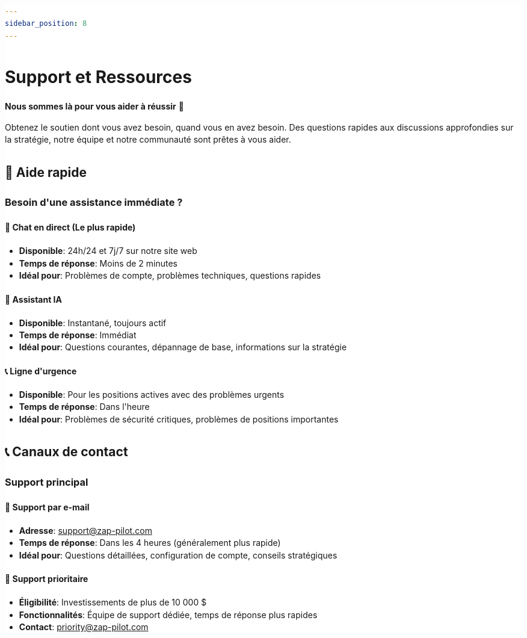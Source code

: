 ```yaml
---
sidebar_position: 8
---
```


# Support et Ressources

**Nous sommes là pour vous aider à réussir** 🤝

Obtenez le soutien dont vous avez besoin, quand vous en avez besoin. Des questions rapides aux
discussions approfondies sur la stratégie, notre équipe et notre communauté sont prêtes à vous
aider.

## 🚨 Aide rapide

### **Besoin d'une assistance immédiate ?**

#### 💬 **Chat en direct** (Le plus rapide)

- **Disponible**: 24h/24 et 7j/7 sur notre site web
- **Temps de réponse**: Moins de 2 minutes
- **Idéal pour**: Problèmes de compte, problèmes techniques, questions rapides

#### 🤖 **Assistant IA**

- **Disponible**: Instantané, toujours actif
- **Temps de réponse**: Immédiat
- **Idéal pour**: Questions courantes, dépannage de base, informations sur la stratégie

#### 📞 **Ligne d'urgence**

- **Disponible**: Pour les positions actives avec des problèmes urgents
- **Temps de réponse**: Dans l'heure
- **Idéal pour**: Problèmes de sécurité critiques, problèmes de positions importantes

## 📞 Canaux de contact

### **Support principal**

#### 📧 **Support par e-mail**

- **Adresse**: support@zap-pilot.com
- **Temps de réponse**: Dans les 4 heures (généralement plus rapide)
- **Idéal pour**: Questions détaillées, configuration de compte, conseils stratégiques

#### 🎯 **Support prioritaire**

- **Éligibilité**: Investissements de plus de 10 000 $
- **Fonctionnalités**: Équipe de support dédiée, temps de réponse plus rapides
- **Contact**: priority@zap-pilot.com
